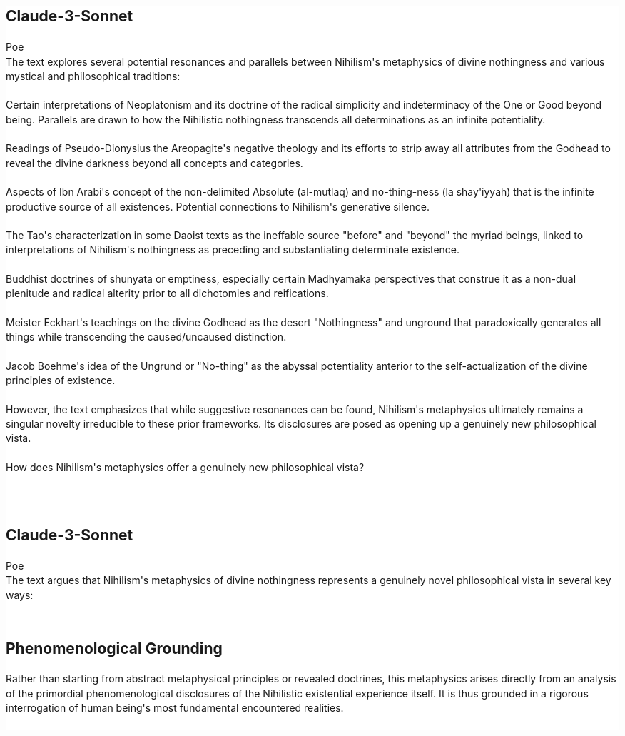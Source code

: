 ## Claude-3-Sonnet

Poe  
The text explores several potential resonances and parallels between Nihilism's metaphysics of divine nothingness and various mystical and philosophical traditions:  
<br>
Certain interpretations of Neoplatonism and its doctrine of the radical simplicity and indeterminacy of the One or Good beyond being. Parallels are drawn to how the Nihilistic nothingness transcends all determinations as an infinite potentiality.  
<br>
Readings of Pseudo-Dionysius the Areopagite's negative theology and its efforts to strip away all attributes from the Godhead to reveal the divine darkness beyond all concepts and categories.  
<br>
Aspects of Ibn Arabi's concept of the non-delimited Absolute (al-mutlaq) and no-thing-ness (la shay'iyyah) that is the infinite productive source of all existences. Potential connections to Nihilism's generative silence.  
<br>
The Tao's characterization in some Daoist texts as the ineffable source "before" and "beyond" the myriad beings, linked to interpretations of Nihilism's nothingness as preceding and substantiating determinate existence.  
<br>
Buddhist doctrines of shunyata or emptiness, especially certain Madhyamaka perspectives that construe it as a non-dual plenitude and radical alterity prior to all dichotomies and reifications.  
<br>
Meister Eckhart's teachings on the divine Godhead as the desert "Nothingness" and unground that paradoxically generates all things while transcending the caused/uncaused distinction.  
<br>
Jacob Boehme's idea of the Ungrund or "No-thing" as the abyssal potentiality anterior to the self-actualization of the divine principles of existence.  
<br>
However, the text emphasizes that while suggestive resonances can be found, Nihilism's metaphysics ultimately remains a singular novelty irreducible to these prior frameworks. Its disclosures are posed as opening up a genuinely new philosophical vista.  
<br>
How does Nihilism's metaphysics offer a genuinely new philosophical vista?  
<br>
<br>

## Claude-3-Sonnet

Poe  
The text argues that Nihilism's metaphysics of divine nothingness represents a genuinely novel philosophical vista in several key ways:  
<br>

## Phenomenological Grounding

Rather than starting from abstract metaphysical principles or revealed doctrines, this metaphysics arises directly from an analysis of the primordial phenomenological disclosures of the Nihilistic existential experience itself. It is thus grounded in a rigorous interrogation of human being's most fundamental encountered realities.  
<br>

